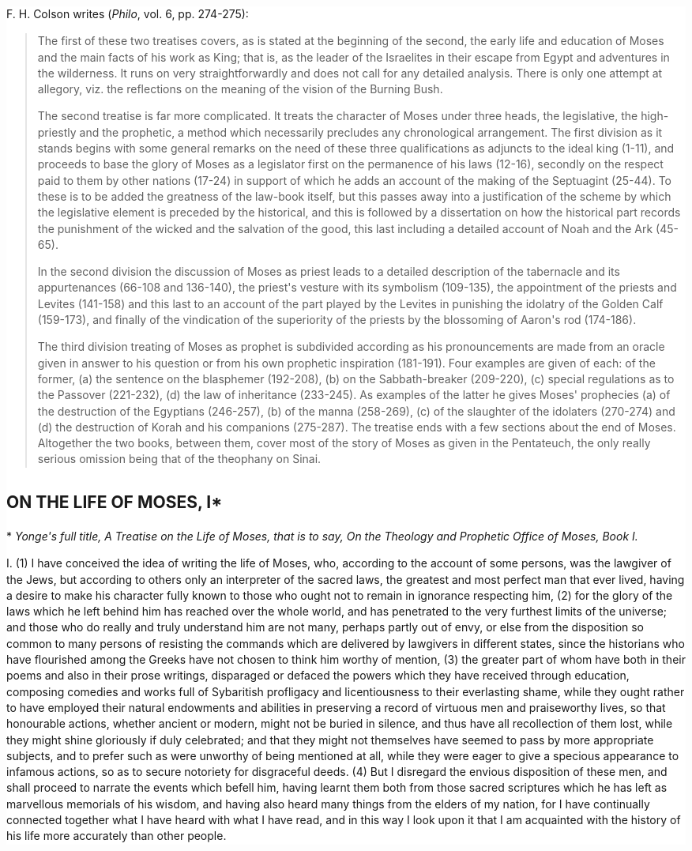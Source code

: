 F. H. Colson writes (_Philo_, vol. 6, pp. 274-275):

> The first of these two treatises covers, as is stated at the beginning of the second, the early life and education of Moses and the main facts of his work as King; that is, as the leader of the Israelites in their escape from Egypt and adventures in the wilderness. It runs on very straightforwardly and does not call for any detailed analysis. There is only one attempt at allegory, viz. the reflections on the meaning of the vision of the Burning Bush.
> 
> The second treatise is far more complicated. It treats the character of Moses under three heads, the legislative, the high-priestly and the prophetic, a method which necessarily precludes any chronological arrangement. The first division as it stands begins with some general remarks on the need of these three qualifications as adjuncts to the ideal king (1-11), and proceeds to base the glory of Moses as a legislator first on the permanence of his laws (12-16), secondly on the respect paid to them by other nations (17-24) in support of which he adds an account of the making of the Septuagint (25-44). To these is to be added the greatness of the law-book itself, but this passes away into a justification of the scheme by which the legislative element is preceded by the historical, and this is followed by a dissertation on how the historical part records the punishment of the wicked and the salvation of the good, this last including a detailed account of Noah and the Ark (45-65).
> 
> In the second division the discussion of Moses as priest leads to a detailed description of the tabernacle and its appurtenances (66-108 and 136-140), the priest's vesture with its symbolism (109-135), the appointment of the priests and Levites (141-158) and this last to an account of the part played by the Levites in punishing the idolatry of the Golden Calf (159-173), and finally of the vindication of the superiority of the priests by the blossoming of Aaron's rod (174-186).
> 
> The third division treating of Moses as prophet is subdivided according as his pronouncements are made from an oracle given in answer to his question or from his own prophetic inspiration (181-191). Four examples are given of each: of the former, (a) the sentence on the blasphemer (192-208), (b) on the Sabbath-breaker (209-220), (c) special regulations as to the Passover (221-232), (d) the law of inheritance (233-245). As examples of the latter he gives Moses' prophecies (a) of the destruction of the Egyptians (246-257), (b) of the manna (258-269), (c) of the slaughter of the idolaters (270-274) and (d) the destruction of Korah and his companions (275-287). The treatise ends with a few sections about the end of Moses. Altogether the two books, between them, cover most of the story of Moses as given in the Pentateuch, the only really serious omission being that of the theophany on Sinai.


## ON THE LIFE OF MOSES, I\*

\* _Yonge's full title, A Treatise on the Life of Moses, that is to say, On the Theology and Prophetic Office of Moses, Book I._

I. <span id="v1">(1)</span> I have conceived the idea of writing the life of Moses, who, according to the account of some persons, was the lawgiver of the Jews, but according to others only an interpreter of the sacred laws, the greatest and most perfect man that ever lived, having a desire to make his character fully known to those who ought not to remain in ignorance respecting him, <span id="v2">(2)</span> for the glory of the laws which he left behind him has reached over the whole world, and has penetrated to the very furthest limits of the universe; and those who do really and truly understand him are not many, perhaps partly out of envy, or else from the disposition so common to many persons of resisting the commands which are delivered by lawgivers in different states, since the historians who have flourished among the Greeks have not chosen to think him worthy of mention, <span id="v3">(3)</span> the greater part of whom have both in their poems and also in their prose writings, disparaged or defaced the powers which they have received through education, composing comedies and works full of Sybaritish profligacy and licentiousness to their everlasting shame, while they ought rather to have employed their natural endowments and abilities in preserving a record of virtuous men and praiseworthy lives, so that honourable actions, whether ancient or modern, might not be buried in silence, and thus have all recollection of them lost, while they might shine gloriously if duly celebrated; and that they might not themselves have seemed to pass by more appropriate subjects, and to prefer such as were unworthy of being mentioned at all, while they were eager to give a specious appearance to infamous actions, so as to secure notoriety for disgraceful deeds. <span id="v4">(4)</span> But I disregard the envious disposition of these men, and shall proceed to narrate the events which befell him, having learnt them both from those sacred scriptures which he has left as marvellous memorials of his wisdom, and having also heard many things from the elders of my nation, for I have continually connected together what I have heard with what I have read, and in this way I look upon it that I am acquainted with the history of his life more accurately than other people.